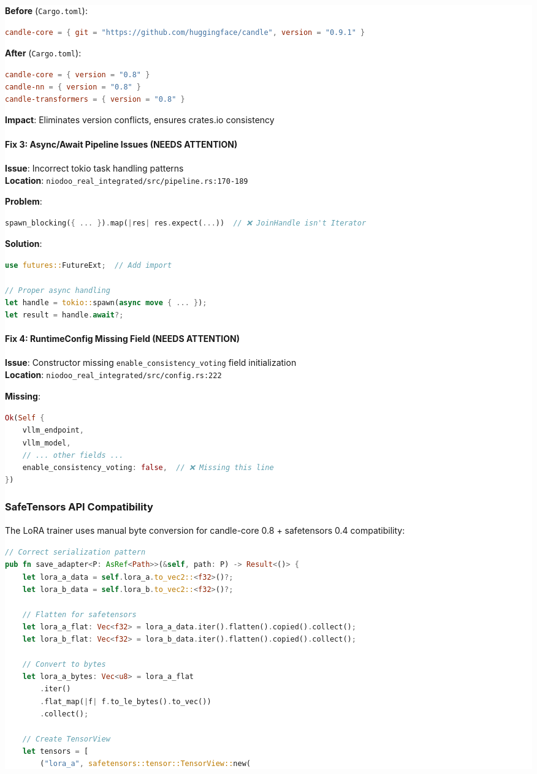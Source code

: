 **Before** (`Cargo.toml`):
```toml
candle-core = { git = "https://github.com/huggingface/candle", version = "0.9.1" }
```

**After** (`Cargo.toml`):
```toml
candle-core = { version = "0.8" }
candle-nn = { version = "0.8" }
candle-transformers = { version = "0.8" }
```

**Impact**: Eliminates version conflicts, ensures crates.io consistency

#### Fix 3: Async/Await Pipeline Issues (NEEDS ATTENTION)
**Issue**: Incorrect tokio task handling patterns  
**Location**: `niodoo_real_integrated/src/pipeline.rs:170-189`

**Problem**:
```rust
spawn_blocking({ ... }).map(|res| res.expect(...))  // ❌ JoinHandle isn't Iterator
```

**Solution**:
```rust
use futures::FutureExt;  // Add import

// Proper async handling
let handle = tokio::spawn(async move { ... });
let result = handle.await?;
```

#### Fix 4: RuntimeConfig Missing Field (NEEDS ATTENTION)
**Issue**: Constructor missing `enable_consistency_voting` field initialization  
**Location**: `niodoo_real_integrated/src/config.rs:222`

**Missing**:
```rust
Ok(Self {
    vllm_endpoint,
    vllm_model,
    // ... other fields ...
    enable_consistency_voting: false,  // ❌ Missing this line
})
```

### SafeTensors API Compatibility

The LoRA trainer uses manual byte conversion for candle-core 0.8 + safetensors 0.4 compatibility:

```rust
// Correct serialization pattern
pub fn save_adapter<P: AsRef<Path>>(&self, path: P) -> Result<()> {
    let lora_a_data = self.lora_a.to_vec2::<f32>()?;
    let lora_b_data = self.lora_b.to_vec2::<f32>()?;

    // Flatten for safetensors
    let lora_a_flat: Vec<f32> = lora_a_data.iter().flatten().copied().collect();
    let lora_b_flat: Vec<f32> = lora_b_data.iter().flatten().copied().collect();

    // Convert to bytes
    let lora_a_bytes: Vec<u8> = lora_a_flat
        .iter()
        .flat_map(|f| f.to_le_bytes().to_vec())
        .collect();

    // Create TensorView
    let tensors = [
        ("lora_a", safetensors::tensor::TensorView::new(
```